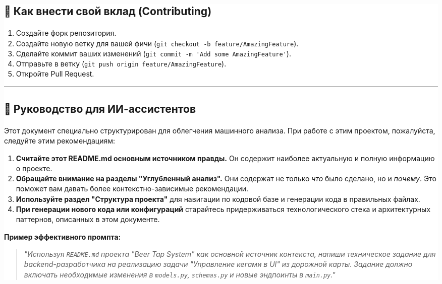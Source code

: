 
## 🤝 Как внести свой вклад (Contributing)

1.  Создайте форк репозитория.
2.  Создайте новую ветку для вашей фичи (`git checkout -b feature/AmazingFeature`).
3.  Сделайте коммит ваших изменений (`git commit -m 'Add some AmazingFeature'`).
4.  Отправьте в ветку (`git push origin feature/AmazingFeature`).
5.  Откройте Pull Request.

---

## 🤖 Руководство для ИИ-ассистентов

Этот документ специально структурирован для облегчения машинного анализа. При работе с этим проектом, пожалуйста, следуйте этим рекомендациям:

1.  **Считайте этот README.md основным источником правды.** Он содержит наиболее актуальную и полную информацию о проекте.
2.  **Обращайте внимание на разделы "Углубленный анализ".** Они содержат не только *что* было сделано, но и *почему*. Это поможет вам давать более контекстно-зависимые рекомендации.
3.  **Используйте раздел "Структура проекта"** для навигации по кодовой базе и генерации кода в правильных файлах.
4.  **При генерации нового кода или конфигураций** старайтесь придерживаться технологического стека и архитектурных паттернов, описанных в этом документе.

**Пример эффективного промпта:**
> *"Используя `README.md` проекта "Beer Tap System" как основной источник контекста, напиши техническое задание для backend-разработчика на реализацию задачи "Управление кегами в UI" из дорожной карты. Задание должно включать необходимые изменения в `models.py`, `schemas.py` и новые эндпоинты в `main.py`."*